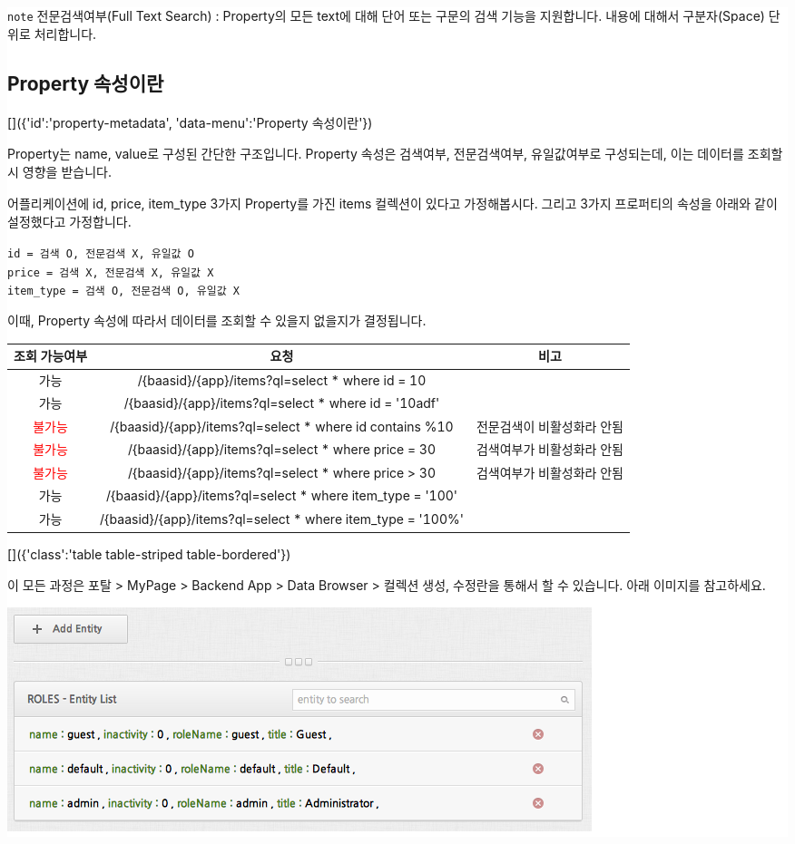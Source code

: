 `note` 전문검색여부(Full Text Search) : Property의 모든 text에 대해 단어 또는 구문의 검색 기능을 지원합니다. 내용에 대해서 구분자(Space) 단위로 처리합니다.






## Property 속성이란
[]({'id':'property-metadata', 'data-menu':'Property 속성이란'})

Property는 name, value로 구성된 간단한 구조입니다. Property 속성은 검색여부, 전문검색여부, 유일값여부로 구성되는데, 이는 데이터를 조회할 시 영향을 받습니다.

어플리케이션에 id, price, item_type 3가지 Property를 가진 items 컬렉션이 있다고 가정해봅시다. 그리고 3가지 프로퍼티의 속성을 아래와 같이 설정했다고 가정합니다.

```
id = 검색 O, 전문검색 X, 유일값 O
price = 검색 X, 전문검색 X, 유일값 X
item_type = 검색 O, 전문검색 O, 유일값 X
```

이때, Property 속성에 따라서 데이터를 조회할 수 있을지 없을지가 결정됩니다.

|조회 가능여부|요청|비고
|:-----------:|:------------:|:----------:|
|가능|/{baasid}/{app}/items?ql=select * where id = 10|&nbsp;
|가능|/{baasid}/{app}/items?ql=select * where id = '10adf'|&nbsp;
|<font color='red'>불가능</font>|/{baasid}/{app}/items?ql=select * where id contains %10|전문검색이 비활성화라 안됨
|<font color='red'>불가능</font>|/{baasid}/{app}/items?ql=select * where price = 30|검색여부가 비활성화라 안됨
|<font color='red'>불가능</font>|/{baasid}/{app}/items?ql=select * where price > 30|검색여부가 비활성화라 안됨
|가능|/{baasid}/{app}/items?ql=select * where item_type = '100'|&nbsp;
|가능|/{baasid}/{app}/items?ql=select * where item_type = '100%'|&nbsp;
[]({'class':'table table-striped table-bordered'})

이 모든 과정은 포탈 > MyPage > Backend App > Data Browser > 컬렉션 생성, 수정란을 통해서 할 수 있습니다. 아래 이미지를 참고하세요.

![](https://raw.githubusercontent.com/baasio/develop_guide/develop/basic_concept/images/databrowser-role-list.png)
